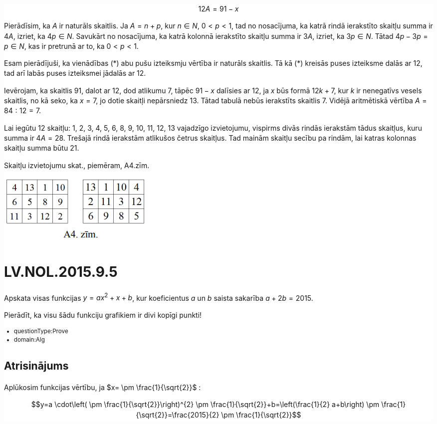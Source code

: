 $$\begin{equation*}
12A=91-x \tag{*}
\end{equation*}$$

Pierādīsim, ka $A$ ir naturāls skaitlis. Ja $A=n+p$, kur $n \in N,\ 0 < p < 1$, tad 
no nosacījuma, ka katrā rindā ierakstīto skaitļu summa ir $4A$, izriet, ka 
$4p \in N$. Savukārt no nosacījuma, ka katrā kolonnā ierakstīto skaitļu summa 
ir $3A$, izriet, ka $3p \in N$. Tātad $4p-3p=p \in N$, kas ir pretrunā ar to, 
ka $0 < p < 1$.

Esam pierādījuši, ka vienādības $(\ast)$ abu pušu izteiksmju vērtība ir naturāls 
skaitlis. Tā kā $(\ast)$ kreisās puses izteiksme dalās ar $12$, tad arī labās puses 
izteiksmei jādalās ar $12$.

Ievērojam, ka skaitlis $91$, dalot ar $12$, dod atlikumu $7$, tāpēc $91-x$ 
dalīsies ar $12$, ja $x$ būs formā $12k+7$, kur $k$ ir nenegatīvs vesels 
skaitlis, no kā seko, ka $x=7$, jo dotie skaitļi nepārsniedz $13$. Tātad tabulā
nebūs ierakstīts skaitlis $7$. Vidējā aritmētiskā vērtība $A=84:12=7$.

Lai iegūtu $12$ skaitļu: $1,\ 2,\ 3,\ 4,\ 5,\ 6,\ 8,\ 9,\ 10,\ 11,\ 12,\ 13$ 
vajadzīgo izvietojumu, vispirms divās rindās ierakstām tādus skaitļus, kuru 
summa ir $4A=28$. Trešajā rindā ierakstām atlikušos četrus skaitļus. Tad mainām
skaitļu secību pa rindām, lai katras kolonnas skaitļu summa būtu $21$.

Skaitļu izvietojumu skat., piemēram, A4.zīm.

![](LV.NOL.2015.9.4A.png)



# <lo-sample/> LV.NOL.2015.9.5

Apskata visas funkcijas $y=ax^{2}+x+b$, kur koeficientus $a$ un $b$ saista 
sakarība $a+2b=2015$.

Pierādīt, ka visu šādu funkciju grafikiem ir divi kopīgi punkti!

<small>

* questionType:Prove
* domain:Alg

</small>

## Atrisinājums

Aplūkosim funkcijas vērtību, ja $x= \pm \frac{1}{\sqrt{2}}$ :

$$y=a \cdot\left( \pm \frac{1}{\sqrt{2}}\right)^{2} \pm \frac{1}{\sqrt{2}}+b=\left(\frac{1}{2} a+b\right) \pm \frac{1}{\sqrt{2}}=\frac{2015}{2} \pm \frac{1}{\sqrt{2}}$$
